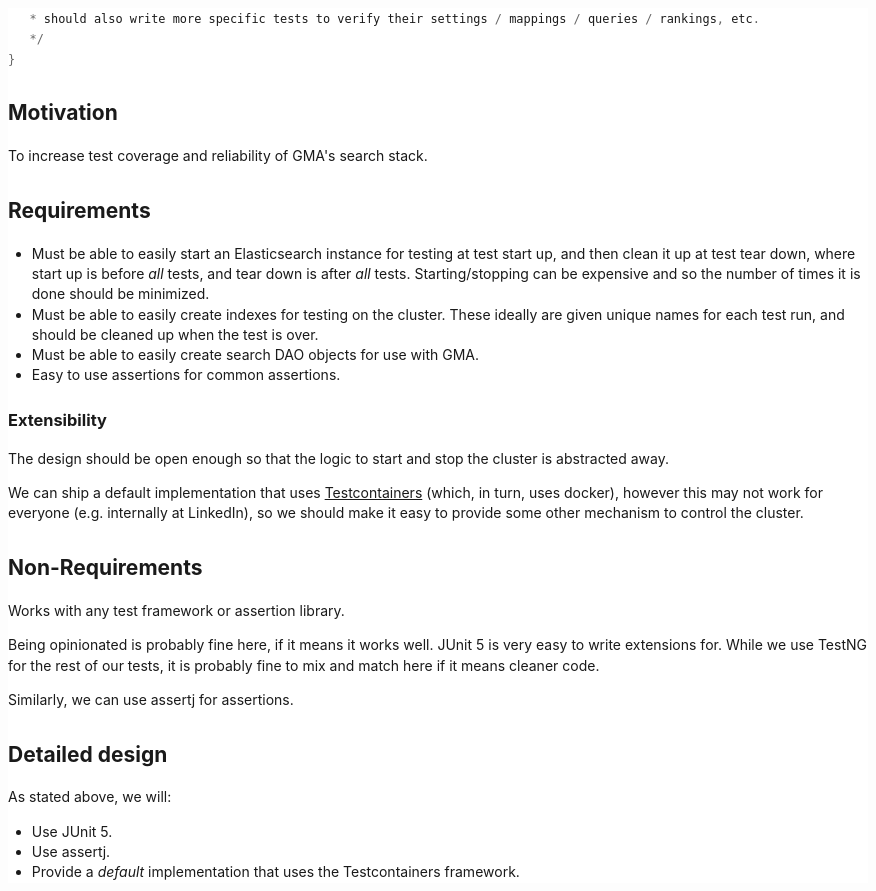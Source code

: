 ```java
   * should also write more specific tests to verify their settings / mappings / queries / rankings, etc.
   */
}
```

## Motivation

To increase test coverage and reliability of GMA's search stack.

## Requirements

- Must be able to easily start an Elasticsearch instance for testing at test start up, and then clean it up at test tear
  down, where start up is before _all_ tests, and tear down is after _all_ tests. Starting/stopping can be expensive and
  so the number of times it is done should be minimized.
- Must be able to easily create indexes for testing on the cluster. These ideally are given unique names for each test
  run, and should be cleaned up when the test is over.
- Must be able to easily create search DAO objects for use with GMA.
- Easy to use assertions for common assertions.

### Extensibility

The design should be open enough so that the logic to start and stop the cluster is abstracted away.

We can ship a default implementation that uses [Testcontainers](https://www.testcontainers.org/) (which, in turn, uses
docker), however this may not work for everyone (e.g. internally at LinkedIn), so we should make it easy to provide some
other mechanism to control the cluster.

## Non-Requirements

Works with any test framework or assertion library.

Being opinionated is probably fine here, if it means it works well. JUnit 5 is very easy to write extensions for. While
we use TestNG for the rest of our tests, it is probably fine to mix and match here if it means cleaner code.

Similarly, we can use assertj for assertions.

## Detailed design

As stated above, we will:

- Use JUnit 5.
- Use assertj.
- Provide a _default_ implementation that uses the Testcontainers framework.
